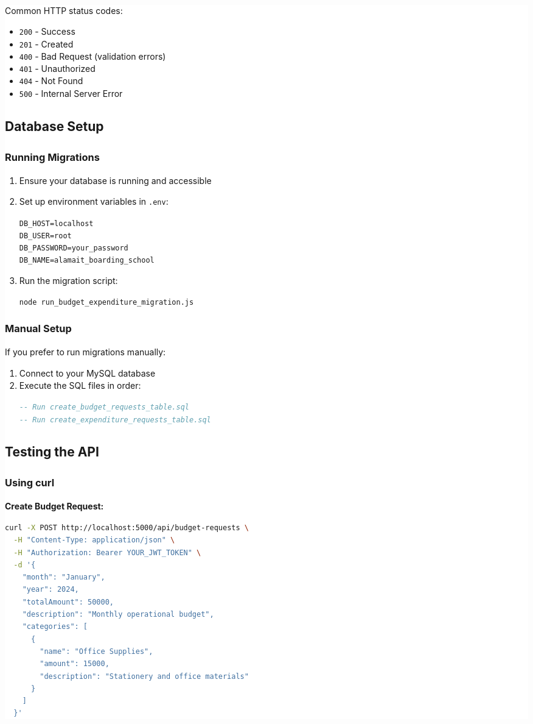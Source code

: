 Common HTTP status codes:
- `200` - Success
- `201` - Created
- `400` - Bad Request (validation errors)
- `401` - Unauthorized
- `404` - Not Found
- `500` - Internal Server Error

## Database Setup

### Running Migrations

1. Ensure your database is running and accessible
2. Set up environment variables in `.env`:
   ```
   DB_HOST=localhost
   DB_USER=root
   DB_PASSWORD=your_password
   DB_NAME=alamait_boarding_school
   ```

3. Run the migration script:
   ```bash
   node run_budget_expenditure_migration.js
   ```

### Manual Setup

If you prefer to run migrations manually:

1. Connect to your MySQL database
2. Execute the SQL files in order:
   ```sql
   -- Run create_budget_requests_table.sql
   -- Run create_expenditure_requests_table.sql
   ```

## Testing the API

### Using curl

**Create Budget Request:**
```bash
curl -X POST http://localhost:5000/api/budget-requests \
  -H "Content-Type: application/json" \
  -H "Authorization: Bearer YOUR_JWT_TOKEN" \
  -d '{
    "month": "January",
    "year": 2024,
    "totalAmount": 50000,
    "description": "Monthly operational budget",
    "categories": [
      {
        "name": "Office Supplies",
        "amount": 15000,
        "description": "Stationery and office materials"
      }
    ]
  }'
```
